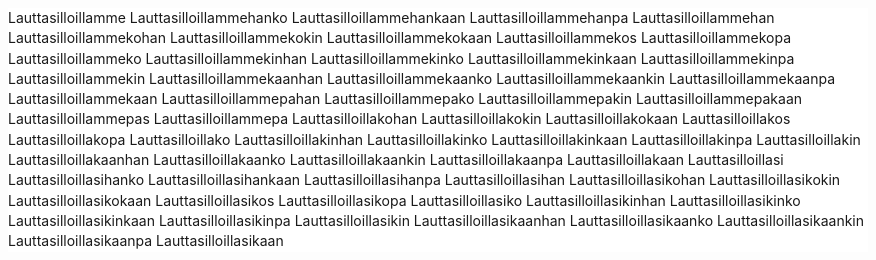 Lauttasilloillamme
Lauttasilloillammehanko
Lauttasilloillammehankaan
Lauttasilloillammehanpa
Lauttasilloillammehan
Lauttasilloillammekohan
Lauttasilloillammekokin
Lauttasilloillammekokaan
Lauttasilloillammekos
Lauttasilloillammekopa
Lauttasilloillammeko
Lauttasilloillammekinhan
Lauttasilloillammekinko
Lauttasilloillammekinkaan
Lauttasilloillammekinpa
Lauttasilloillammekin
Lauttasilloillammekaanhan
Lauttasilloillammekaanko
Lauttasilloillammekaankin
Lauttasilloillammekaanpa
Lauttasilloillammekaan
Lauttasilloillammepahan
Lauttasilloillammepako
Lauttasilloillammepakin
Lauttasilloillammepakaan
Lauttasilloillammepas
Lauttasilloillammepa
Lauttasilloillakohan
Lauttasilloillakokin
Lauttasilloillakokaan
Lauttasilloillakos
Lauttasilloillakopa
Lauttasilloillako
Lauttasilloillakinhan
Lauttasilloillakinko
Lauttasilloillakinkaan
Lauttasilloillakinpa
Lauttasilloillakin
Lauttasilloillakaanhan
Lauttasilloillakaanko
Lauttasilloillakaankin
Lauttasilloillakaanpa
Lauttasilloillakaan
Lauttasilloillasi
Lauttasilloillasihanko
Lauttasilloillasihankaan
Lauttasilloillasihanpa
Lauttasilloillasihan
Lauttasilloillasikohan
Lauttasilloillasikokin
Lauttasilloillasikokaan
Lauttasilloillasikos
Lauttasilloillasikopa
Lauttasilloillasiko
Lauttasilloillasikinhan
Lauttasilloillasikinko
Lauttasilloillasikinkaan
Lauttasilloillasikinpa
Lauttasilloillasikin
Lauttasilloillasikaanhan
Lauttasilloillasikaanko
Lauttasilloillasikaankin
Lauttasilloillasikaanpa
Lauttasilloillasikaan